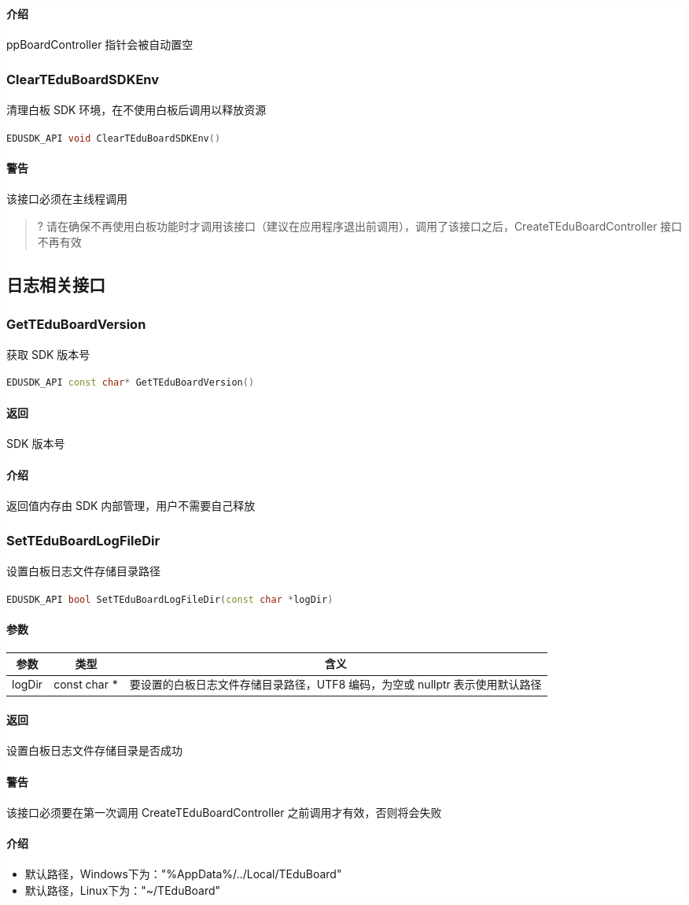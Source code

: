 #### 介绍
ppBoardController 指针会被自动置空 


### ClearTEduBoardSDKEnv
清理白板 SDK 环境，在不使用白板后调用以释放资源 
``` C++
EDUSDK_API void ClearTEduBoardSDKEnv()
```
#### 警告
该接口必须在主线程调用 

>? 请在确保不再使用白板功能时才调用该接口（建议在应用程序退出前调用），调用了该接口之后，CreateTEduBoardController 接口不再有效 



## 日志相关接口

### GetTEduBoardVersion
获取 SDK 版本号 
``` C++
EDUSDK_API const char* GetTEduBoardVersion()
```
#### 返回
SDK 版本号

#### 介绍
返回值内存由 SDK 内部管理，用户不需要自己释放 


### SetTEduBoardLogFileDir
设置白板日志文件存储目录路径 
``` C++
EDUSDK_API bool SetTEduBoardLogFileDir(const char *logDir)
```
#### 参数

| 参数 | 类型 | 含义 |
| --- | --- | --- |
| logDir | const char * | 要设置的白板日志文件存储目录路径，UTF8 编码，为空或 nullptr 表示使用默认路径  |

#### 返回
设置白板日志文件存储目录是否成功 

#### 警告
该接口必须要在第一次调用 CreateTEduBoardController 之前调用才有效，否则将会失败

#### 介绍

- 默认路径，Windows下为："%AppData%/../Local/TEduBoard"
- 默认路径，Linux下为："~/TEduBoard" 
